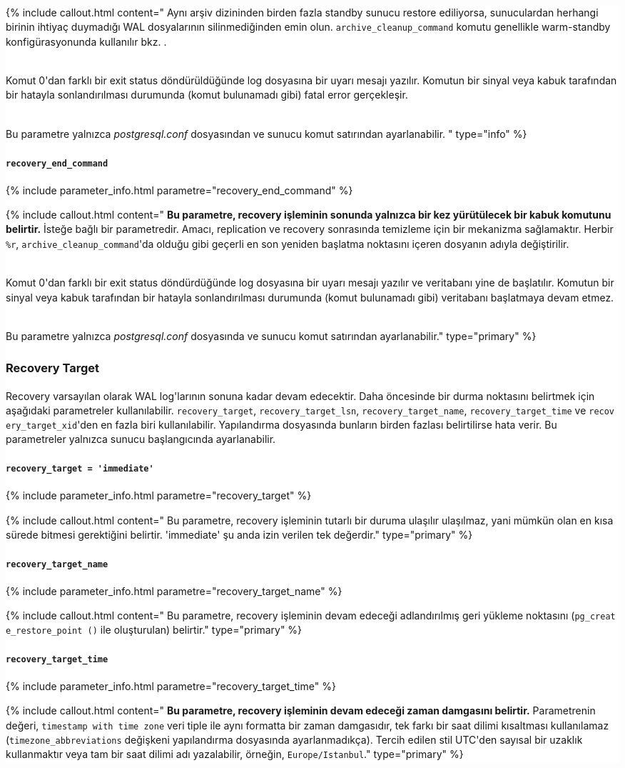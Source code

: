 {% include callout.html content=" Aynı arşiv dizininden birden fazla standby sunucu restore ediliyorsa, sunuculardan herhangi birinin ihtiyaç duymadığı WAL dosyalarının silinmediğinden emin olun. `archive_cleanup_command` komutu genellikle warm-standby konfigürasyonunda kullanılır bkz. [](https://www.postgresql.org/docs/current/warm-standby.html).<br/><br/>

Komut 0'dan farklı bir exit status döndürüldüğünde log dosyasına bir uyarı mesajı yazılır. Komutun bir sinyal veya kabuk tarafından bir hatayla sonlandırılması durumunda (komut bulunamadı gibi) fatal error gerçekleşir.<br/><br/>

Bu parametre yalnızca *postgresql.conf* dosyasından ve sunucu komut satırından ayarlanabilir. " type="info" %}

#### `recovery_end_command`

{% include parameter_info.html parametre="recovery_end_command" %}

{% include callout.html content=" **Bu parametre, recovery işleminin sonunda yalnızca bir kez yürütülecek bir kabuk komutunu belirtir.** İsteğe bağlı bir parametredir. Amacı, replication ve recovery sonrasında temizleme için bir mekanizma sağlamaktır. Herbir `%r`, `archive_cleanup_command`'da olduğu gibi geçerli en son yeniden başlatma noktasını içeren dosyanın adıyla değiştirilir.<br/><br/>

Komut 0'dan farklı bir exit status döndürdüğünde log dosyasına bir uyarı mesajı yazılır ve veritabanı yine de başlatılır. Komutun bir sinyal veya kabuk tarafından bir hatayla sonlandırılması durumunda (komut bulunamadı gibi) veritabanı başlatmaya devam etmez.<br/><br/>

Bu parametre yalnızca *postgresql.conf* dosyasında ve sunucu komut satırından ayarlanabilir." type="primary" %}

### Recovery Target

Recovery varsayılan olarak WAL log'larının sonuna kadar devam edecektir. Daha öncesinde bir durma noktasını belirtmek için aşağıdaki parametreler kullanılabilir. `recovery_target`, `recovery_target_lsn`, `recovery_target_name`, `recovery_target_time` ve `recovery_target_xid`'den en fazla biri kullanılabilir. Yapılandırma dosyasında bunların birden fazlası belirtilirse hata verir. Bu parametreler yalnızca sunucu başlangıcında ayarlanabilir.

#### `recovery_target = 'immediate'`

{% include parameter_info.html parametre="recovery_target" %}

{% include callout.html content=" Bu parametre, recovery işleminin tutarlı bir duruma ulaşılır ulaşılmaz, yani mümkün olan en kısa sürede bitmesi gerektiğini belirtir. 'immediate' şu anda izin verilen tek değerdir." type="primary" %}

#### `recovery_target_name`

{% include parameter_info.html parametre="recovery_target_name" %}

{% include callout.html content=" Bu parametre, recovery işleminin devam edeceği adlandırılmış geri yükleme noktasını (`pg_create_restore_point ()` ile oluşturulan) belirtir." type="primary" %}

#### `recovery_target_time`

{% include parameter_info.html parametre="recovery_target_time" %}

{% include callout.html content=" **Bu parametre, recovery işleminin devam edeceği zaman damgasını belirtir.** Parametrenin değeri, `timestamp with time zone` veri tiple ile aynı formatta bir zaman damgasıdır, tek farkı bir saat dilimi kısaltması kullanılamaz (`timezone_abbreviations` değişkeni yapılandırma dosyasında ayarlanmadıkça). Tercih edilen stil UTC'den sayısal bir uzaklık kullanmaktır veya tam bir saat dilimi adı yazalabilir, örneğin, `Europe/Istanbul`." type="primary" %}

